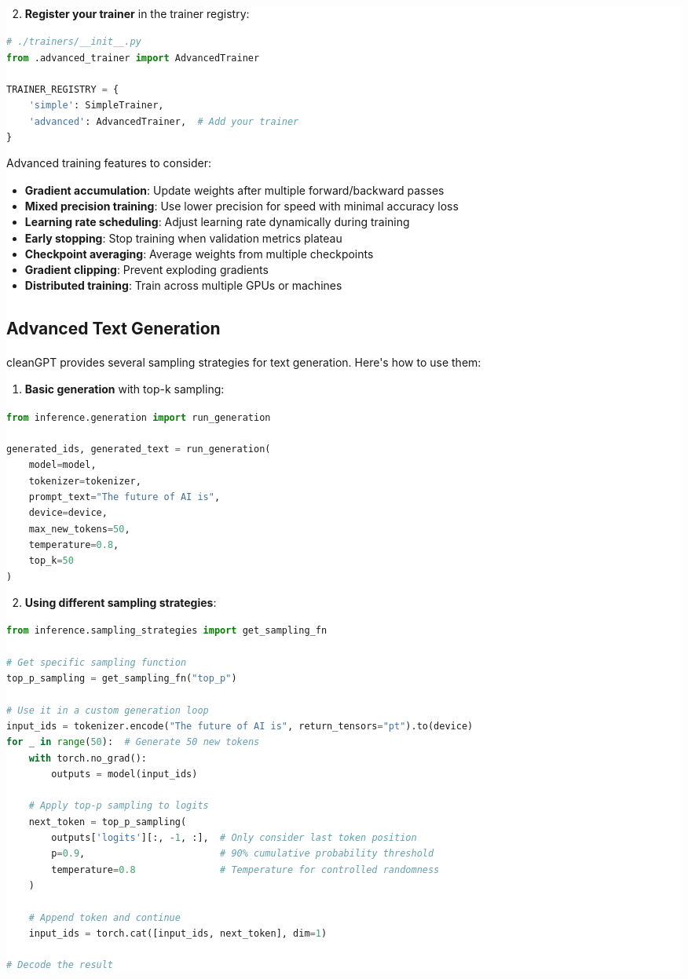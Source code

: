 2. **Register your trainer** in the trainer registry:

```python
# ./trainers/__init__.py
from .advanced_trainer import AdvancedTrainer

TRAINER_REGISTRY = {
    'simple': SimpleTrainer,
    'advanced': AdvancedTrainer,  # Add your trainer
}
```

Advanced training features to consider:

- **Gradient accumulation**: Update weights after multiple forward/backward passes
- **Mixed precision training**: Use lower precision for speed with minimal accuracy loss
- **Learning rate scheduling**: Adjust learning rate dynamically during training
- **Early stopping**: Stop training when validation metrics plateau
- **Checkpoint averaging**: Average weights from multiple checkpoints
- **Gradient clipping**: Prevent exploding gradients
- **Distributed training**: Train across multiple GPUs or machines

## Advanced Text Generation

cleanGPT provides several sampling strategies for text generation. Here's how to use them:

1. **Basic generation** with top-k sampling:

```python
from inference.generation import run_generation

generated_ids, generated_text = run_generation(
    model=model,
    tokenizer=tokenizer,
    prompt_text="The future of AI is",
    device=device,
    max_new_tokens=50,
    temperature=0.8,
    top_k=50
)
```

2. **Using different sampling strategies**:

```python
from inference.sampling_strategies import get_sampling_fn

# Get specific sampling function
top_p_sampling = get_sampling_fn("top_p")

# Use it in a custom generation loop
input_ids = tokenizer.encode("The future of AI is", return_tensors="pt").to(device)
for _ in range(50):  # Generate 50 new tokens
    with torch.no_grad():
        outputs = model(input_ids)
    
    # Apply top-p sampling to logits
    next_token = top_p_sampling(
        outputs['logits'][:, -1, :],  # Only consider last token position
        p=0.9,                        # 90% cumulative probability threshold
        temperature=0.8               # Temperature for controlled randomness
    )
    
    # Append token and continue
    input_ids = torch.cat([input_ids, next_token], dim=1)

# Decode the result
```